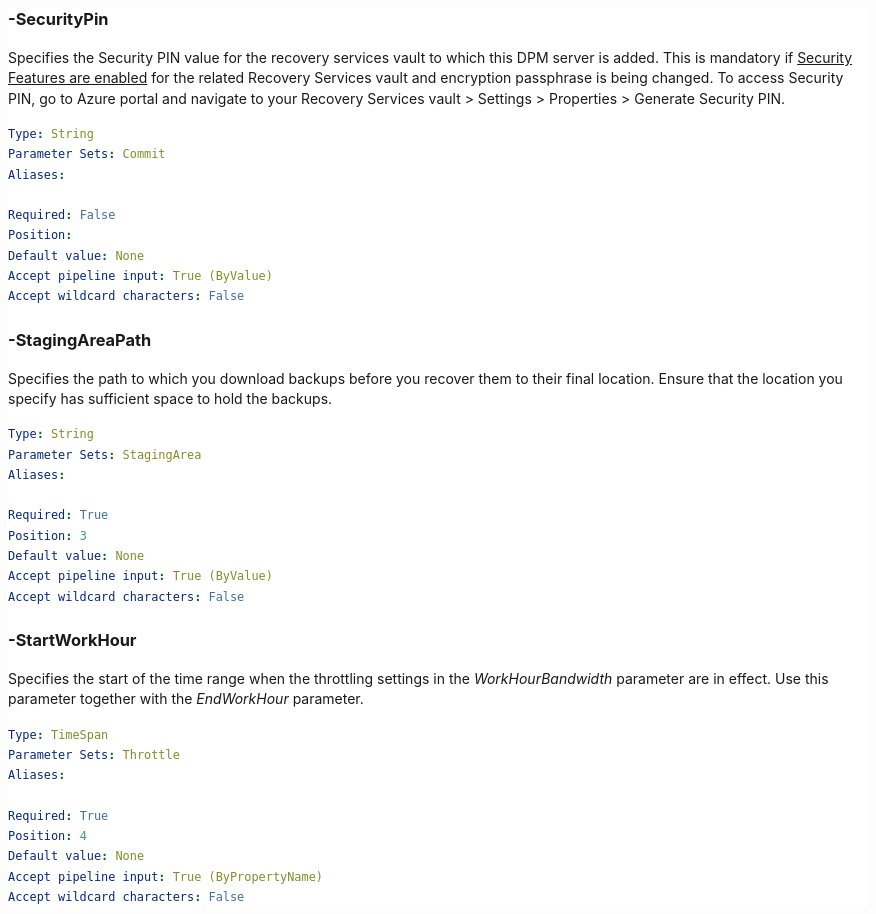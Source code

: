 ### -SecurityPin
Specifies the Security PIN value for the recovery services vault to which this DPM server is added. This is mandatory if [Security Features are enabled](https://docs.microsoft.com/azure/backup/backup-azure-security-feature#enabling-security-features) for the related Recovery Services vault and encryption passphrase is being changed. To access Security PIN, go to Azure portal and navigate to your Recovery Services vault > Settings > Properties > Generate Security PIN.

```yaml
Type: String
Parameter Sets: Commit
Aliases: 

Required: False
Position: 
Default value: None
Accept pipeline input: True (ByValue)
Accept wildcard characters: False
```

### -StagingAreaPath
Specifies the path to which you download backups before you recover them to their final location.
Ensure that the location you specify has sufficient space to hold the backups.

```yaml
Type: String
Parameter Sets: StagingArea
Aliases: 

Required: True
Position: 3
Default value: None
Accept pipeline input: True (ByValue)
Accept wildcard characters: False
```

### -StartWorkHour
Specifies the start of the time range when the throttling settings in the *WorkHourBandwidth* parameter are in effect.
Use this parameter together with the *EndWorkHour* parameter.

```yaml
Type: TimeSpan
Parameter Sets: Throttle
Aliases: 

Required: True
Position: 4
Default value: None
Accept pipeline input: True (ByPropertyName)
Accept wildcard characters: False
```

